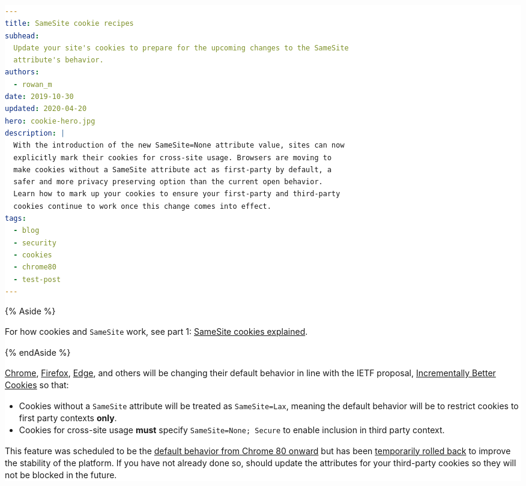 ```yaml
---
title: SameSite cookie recipes
subhead:
  Update your site's cookies to prepare for the upcoming changes to the SameSite
  attribute's behavior.
authors:
  - rowan_m
date: 2019-10-30
updated: 2020-04-20
hero: cookie-hero.jpg
description: |
  With the introduction of the new SameSite=None attribute value, sites can now
  explicitly mark their cookies for cross-site usage. Browsers are moving to
  make cookies without a SameSite attribute act as first-party by default, a
  safer and more privacy preserving option than the current open behavior.
  Learn how to mark up your cookies to ensure your first-party and third-party
  cookies continue to work once this change comes into effect.
tags:
  - blog
  - security
  - cookies
  - chrome80
  - test-post
---
```


{% Aside %}

For how cookies and `SameSite` work, see part 1:
[SameSite cookies explained](/samesite-cookies-explained).

{% endAside %}

[Chrome](https://www.chromium.org/updates/same-site),
[Firefox](https://groups.google.com/d/msg/mozilla.dev.platform/nx2uP0CzA9k/BNVPWDHsAQAJ),
[Edge](https://groups.google.com/a/chromium.org/d/msg/blink-dev/AknSSyQTGYs/8lMmI5DwEAAJ),
and others will be changing their default behavior in line with the IETF
proposal,
[Incrementally Better Cookies](https://tools.ietf.org/html/draft-west-cookie-incrementalism-00)
so that:

- Cookies without a `SameSite` attribute will be treated as `SameSite=Lax`,
  meaning the default behavior will be to restrict cookies to first party
  contexts **only**.
- Cookies for cross-site usage **must** specify `SameSite=None; Secure` to
  enable inclusion in third party context.

This feature was scheduled to be the [default behavior from Chrome 80
onward](https://blog.chromium.org/2019/10/developers-get-ready-for-new.html) but
has been [temporarily rolled
back](https://blog.chromium.org/2019/10/developers-get-ready-for-new.html) to
improve the stability of the platform. If you have not already done so, should
update the attributes for your third-party cookies so they will not be blocked
in the future.
